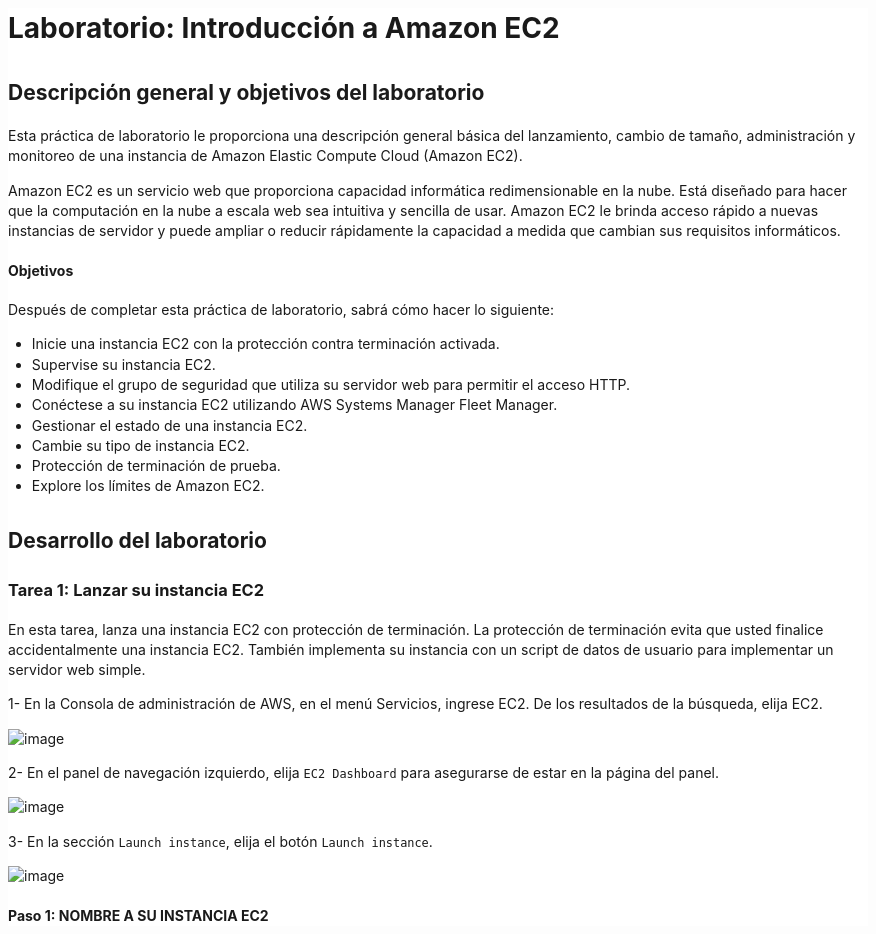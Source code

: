# Laboratorio: Introducción a Amazon EC2

## Descripción general y objetivos del laboratorio

Esta práctica de laboratorio le proporciona una descripción general básica del lanzamiento, cambio de tamaño, administración y monitoreo de una instancia de Amazon Elastic Compute Cloud (Amazon EC2).

Amazon EC2 es un servicio web que proporciona capacidad informática redimensionable en la nube. Está diseñado para hacer que la computación en la nube a escala web sea intuitiva y sencilla de usar. Amazon EC2 le brinda acceso rápido a nuevas instancias de servidor y puede ampliar o reducir rápidamente la capacidad a medida que cambian sus requisitos informáticos.

#### Objetivos

Después de completar esta práctica de laboratorio, sabrá cómo hacer lo siguiente:

- Inicie una instancia EC2 con la protección contra terminación activada.
- Supervise su instancia EC2.
- Modifique el grupo de seguridad que utiliza su servidor web para permitir el acceso HTTP.
- Conéctese a su instancia EC2 utilizando AWS Systems Manager Fleet Manager.
- Gestionar el estado de una instancia EC2.
- Cambie su tipo de instancia EC2.
- Protección de terminación de prueba.
- Explore los límites de Amazon EC2.

  
## Desarrollo del laboratorio

### Tarea 1: Lanzar su instancia EC2

En esta tarea, lanza una instancia EC2 con protección de terminación. La protección de terminación evita que usted finalice accidentalmente una instancia EC2. También implementa su instancia con un script de datos de usuario para implementar un servidor web simple.

1- En la Consola de administración de AWS, en el menú Servicios, ingrese EC2. De los resultados de la búsqueda, elija EC2.

![image](https://github.com/Megasorfer20/Documentacion-AWS/assets/123566003/25e2d38e-e140-4fc3-99af-f3fbd4fcce7a)


2- En el panel de navegación izquierdo, elija `EC2 Dashboard` para asegurarse de estar en la página del panel.

![image](https://github.com/Megasorfer20/Documentacion-AWS/assets/123566003/d0a102de-d402-4c80-b174-1f7b26cd436c)


3- En la sección `Launch instance`, elija el botón `Launch instance`.

![image](https://github.com/Megasorfer20/Documentacion-AWS/assets/123566003/1919a1bc-9e3e-4be6-a717-4a5cb74a07b0)


#### Paso 1: NOMBRE A SU INSTANCIA EC2
